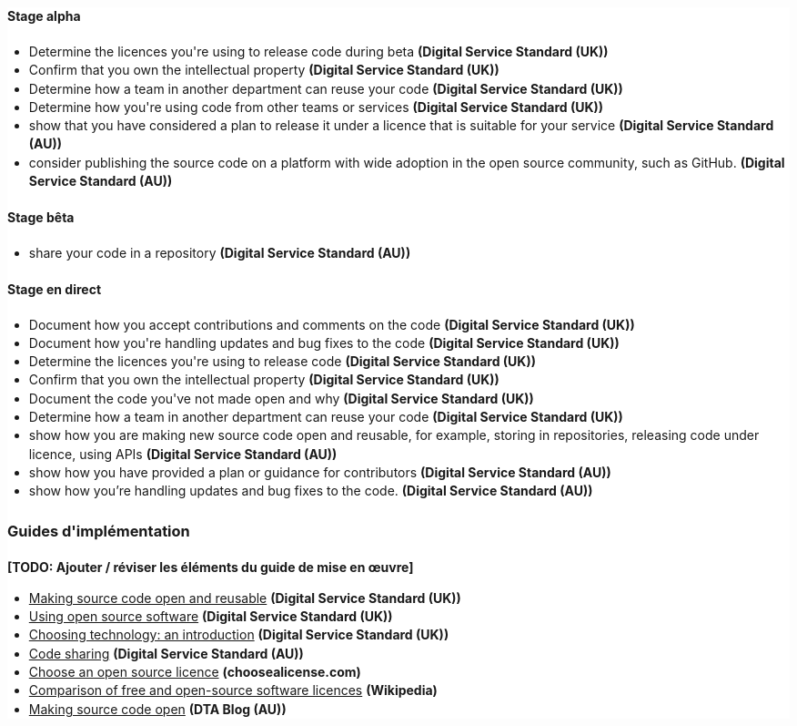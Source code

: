 <section class="dpgn-section-stage dpgn-phase-alpha">

#### Stage alpha

- Determine the licences you're using to release code during beta **(Digital Service Standard (UK))**
- Confirm that you own the intellectual property **(Digital Service Standard (UK))**
- Determine how a team in another department can reuse your code **(Digital Service Standard (UK))**
- Determine how you're using code from other teams or services **(Digital Service Standard (UK))**
- show that you have considered a plan to release it under a licence that is suitable for your service **(Digital Service Standard (AU))**
- consider publishing the source code on a platform with wide adoption in the open source community, such as GitHub. **(Digital Service Standard (AU))**

</section>

<section class="dpgn-section-stage dpgn-phase-beta">

#### Stage bêta

- share your code in a repository **(Digital Service Standard (AU))**

</section>

<section class="dpgn-section-stage dpgn-phase-live">

#### Stage en direct

- Document how you accept contributions and comments on the code **(Digital Service Standard (UK))**
- Document how you're handling updates and bug fixes to the code **(Digital Service Standard (UK))**
- Determine the licences you're using to release code **(Digital Service Standard (UK))**
- Confirm that you own the intellectual property **(Digital Service Standard (UK))**
- Document the code you've not made open and why **(Digital Service Standard (UK))**
- Determine how a team in another department can reuse your code **(Digital Service Standard (UK))**
- show how you are making new source code open and reusable, for example, storing in repositories, releasing code under licence, using APIs **(Digital Service Standard (AU))**
- show how you have provided a plan or guidance for contributors **(Digital Service Standard (AU))**
- show how you’re handling updates and bug fixes to the code. **(Digital Service Standard (AU))**

</section>
</section>

<section class="dpgn-section-guides">

### Guides d'implémentation

**\[TODO: Ajouter / réviser les éléments du guide de mise en œuvre\]**

- [Making source code open and reusable](https://www.gov.uk/service-manual/technology/making-source-code-open-and-reusable) **(Digital Service Standard (UK))**
- [Using open source software](https://www.gov.uk/service-manual/making-software/open-source.html) **(Digital Service Standard (UK))**
- [Choosing technology: an introduction](https://www.gov.uk/service-manual/technology/choosing-technology-an-introduction) **(Digital Service Standard (UK))**
- [Code sharing](https://www.dta.gov.au/standard/design-guides/code-sharing/) **(Digital Service Standard (AU))**
- [Choose an open source licence](https://choosealicense.com/) **(choosealicense.com)**
- [Comparison of free and open-source software licences](https://en.wikipedia.org/wiki/Comparison_of_free_and_open-source_software_licenses) **(Wikipedia)**
- [Making source code open](https://www.dta.gov.au/blog/making-source-code-open/) **(DTA Blog (AU))**
